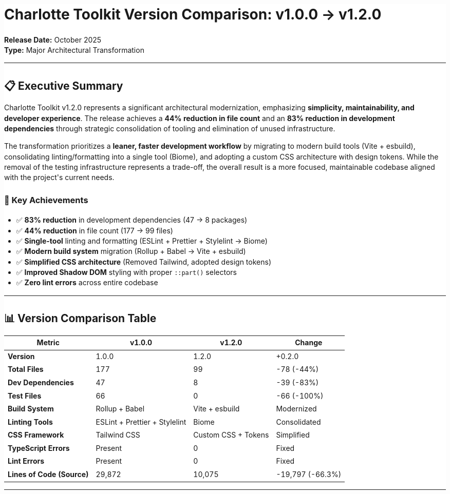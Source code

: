 # Charlotte Toolkit Version Comparison: v1.0.0 → v1.2.0

**Release Date:** October 2025  
**Type:** Major Architectural Transformation

---

## 📋 Executive Summary

Charlotte Toolkit v1.2.0 represents a significant architectural modernization, emphasizing **simplicity, maintainability, and developer experience**. The release achieves a **44% reduction in file count** and an **83% reduction in development dependencies** through strategic consolidation of tooling and elimination of unused infrastructure.

The transformation prioritizes a **leaner, faster development workflow** by migrating to modern build tools (Vite + esbuild), consolidating linting/formatting into a single tool (Biome), and adopting a custom CSS architecture with design tokens. While the removal of the testing infrastructure represents a trade-off, the overall result is a more focused, maintainable codebase aligned with the project's current needs.

### 🎯 Key Achievements

- ✅ **83% reduction** in development dependencies (47 → 8 packages)
- ✅ **44% reduction** in file count (177 → 99 files)
- ✅ **Single-tool** linting and formatting (ESLint + Prettier + Stylelint → Biome)
- ✅ **Modern build system** migration (Rollup + Babel → Vite + esbuild)
- ✅ **Simplified CSS architecture** (Removed Tailwind, adopted design tokens)
- ✅ **Improved Shadow DOM** styling with proper `::part()` selectors
- ✅ **Zero lint errors** across entire codebase

---

## 📊 Version Comparison Table

| Metric | v1.0.0 | v1.2.0 | Change |
|--------|--------|--------|--------|
| **Version** | 1.0.0 | 1.2.0 | +0.2.0 |
| **Total Files** | 177 | 99 | -78 (-44%) |
| **Dev Dependencies** | 47 | 8 | -39 (-83%) |
| **Test Files** | 66 | 0 | -66 (-100%) |
| **Build System** | Rollup + Babel | Vite + esbuild | Modernized |
| **Linting Tools** | ESLint + Prettier + Stylelint | Biome | Consolidated |
| **CSS Framework** | Tailwind CSS | Custom CSS + Tokens | Simplified |
| **TypeScript Errors** | Present | 0 | Fixed |
| **Lint Errors** | Present | 0 | Fixed |
| **Lines of Code (Source)** | 29,872 | 10,075 | -19,797 (-66.3%) |

---